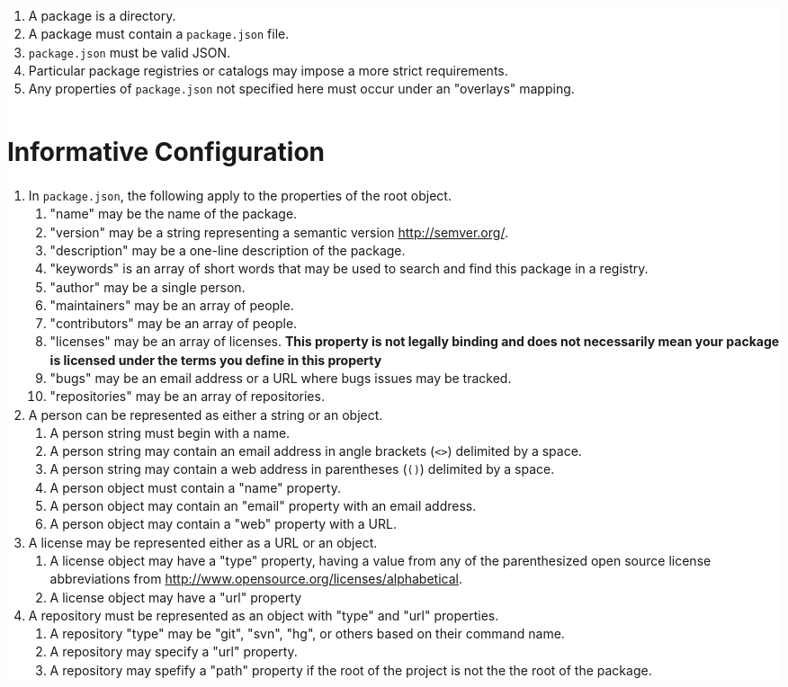 
1.  A package is a directory.
1.  A package must contain a ``package.json`` file.
1.  ``package.json`` must be valid JSON.
1.  Particular package registries or catalogs may impose a more strict
    requirements.
1.  Any properties of ``package.json`` not specified here must occur
    under an "overlays" mapping.


Informative Configuration
=========================

1.  In ``package.json``, the following apply to the properties of the
    root object.
    1.  "name" may be the name of the package.
    1.  "version" may be a string representing a semantic version
        <http://semver.org/>.
    1.  "description" may be a one-line description of the package.
    1.  "keywords" is an array of short words that may be used to search
        and find this package in a registry.
    1.  "author" may be a single person.
    1.  "maintainers" may be an array of people.
    1.  "contributors" may be an array of people.
    1.  "licenses" may be an array of licenses.  **This property is not
        legally binding and does not necessarily mean your package is
        licensed under the terms you define in this property**
    1.  "bugs" may be an email address or a URL where bugs issues may be
        tracked.
    1.  "repositories" may be an array of repositories.
1.  A person can be represented as either a string or an object.
    1.  A person string must begin with a name.
    1.  A person string may contain an email address in angle brackets
        (``<>``) delimited by a space.
    1.  A person string may contain a web address in parentheses
        (``()``) delimited by a space.
    1.  A person object must contain a "name" property.
    1.  A person object may contain an "email" property with an email
        address.
    1.  A person object may contain a "web" property with a URL.
1.  A license may be represented either as a URL or an object.
    1.  A license object may have a "type" property, having a value from
        any of the parenthesized open source license abbreviations from
        <http://www.opensource.org/licenses/alphabetical>.
    1.  A license object may have a "url" property
1.  A repository must be represented as an object with "type" and
    "url" properties.
    1.  A repository "type" may be "git", "svn", "hg", or others
        based on their command name.
    1.  A repository may specify a "url" property.
    1.  A repository may spefify a "path" property if the root of
        the project is not the the root of the package.
